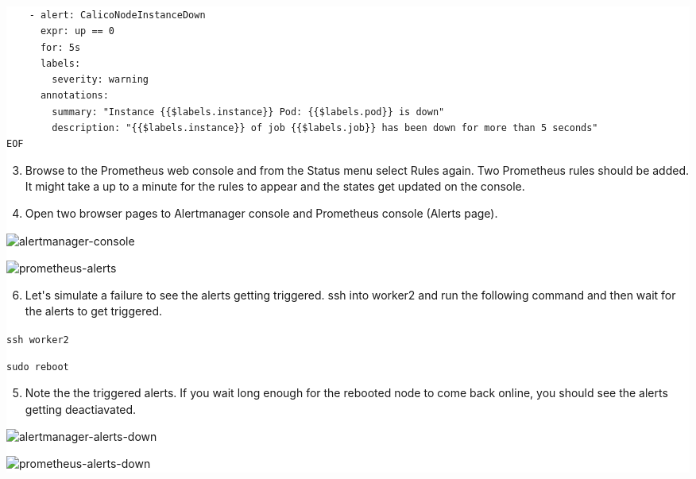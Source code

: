 ```
    - alert: CalicoNodeInstanceDown
      expr: up == 0
      for: 5s
      labels:
        severity: warning
      annotations:
        summary: "Instance {{$labels.instance}} Pod: {{$labels.pod}} is down"
        description: "{{$labels.instance}} of job {{$labels.job}} has been down for more than 5 seconds"
EOF
```
3. Browse to the Prometheus web console and from the Status menu select Rules again. Two Prometheus rules should be added. It might take a up to a minute for the rules to appear and the states get updated on the console.

4. Open two browser pages to Alertmanager console and Prometheus console (Alerts page).

![alertmanager-console](https://github.com/tigera-cs/tigera-lab/blob/master/trainingworkbooks/Advanced%20Training/img/monitoring/alertmanager-console.JPG)

![prometheus-alerts](https://github.com/tigera-cs/tigera-lab/blob/master/trainingworkbooks/Advanced%20Training/img/monitoring/prometheus-alerts.JPG)

6. Let's simulate a failure to see the alerts getting triggered. ssh into worker2 and run the following command and then wait for the alerts to get triggered.

```
ssh worker2
```
```
sudo reboot
```

5. Note the the triggered alerts. If you wait long enough for the rebooted node to come back online, you should see the alerts getting deactiavated.

![alertmanager-alerts-down](https://github.com/tigera-cs/tigera-lab/blob/master/trainingworkbooks/Advanced%20Training/img/monitoring/alertmanager-alerts-down.JPG)

![prometheus-alerts-down](https://github.com/tigera-cs/tigera-lab/blob/master/trainingworkbooks/Advanced%20Training/img/monitoring/prometheus-alerts-down.JPG)
